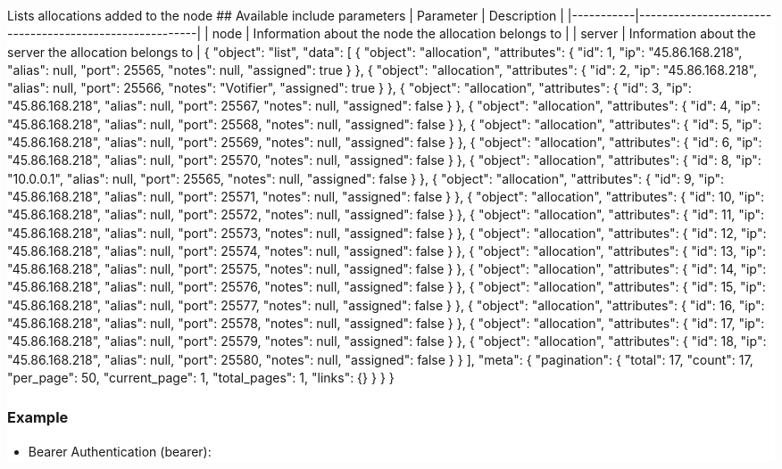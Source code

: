 Lists allocations added to the node  ## Available include parameters | Parameter | Description                                            | |-----------|--------------------------------------------------------| | node      | Information about the node the allocation belongs to   | | server    | Information about the server the allocation belongs to |   {   \"object\": \"list\",   \"data\": [     {       \"object\": \"allocation\",       \"attributes\": {         \"id\": 1,         \"ip\": \"45.86.168.218\",         \"alias\": null,         \"port\": 25565,         \"notes\": null,         \"assigned\": true       }     },     {       \"object\": \"allocation\",       \"attributes\": {         \"id\": 2,         \"ip\": \"45.86.168.218\",         \"alias\": null,         \"port\": 25566,         \"notes\": \"Votifier\",         \"assigned\": true       }     },     {       \"object\": \"allocation\",       \"attributes\": {         \"id\": 3,         \"ip\": \"45.86.168.218\",         \"alias\": null,         \"port\": 25567,         \"notes\": null,         \"assigned\": false       }     },     {       \"object\": \"allocation\",       \"attributes\": {         \"id\": 4,         \"ip\": \"45.86.168.218\",         \"alias\": null,         \"port\": 25568,         \"notes\": null,         \"assigned\": false       }     },     {       \"object\": \"allocation\",       \"attributes\": {         \"id\": 5,         \"ip\": \"45.86.168.218\",         \"alias\": null,         \"port\": 25569,         \"notes\": null,         \"assigned\": false       }     },     {       \"object\": \"allocation\",       \"attributes\": {         \"id\": 6,         \"ip\": \"45.86.168.218\",         \"alias\": null,         \"port\": 25570,         \"notes\": null,         \"assigned\": false       }     },     {       \"object\": \"allocation\",       \"attributes\": {         \"id\": 8,         \"ip\": \"10.0.0.1\",         \"alias\": null,         \"port\": 25565,         \"notes\": null,         \"assigned\": false       }     },     {       \"object\": \"allocation\",       \"attributes\": {         \"id\": 9,         \"ip\": \"45.86.168.218\",         \"alias\": null,         \"port\": 25571,         \"notes\": null,         \"assigned\": false       }     },     {       \"object\": \"allocation\",       \"attributes\": {         \"id\": 10,         \"ip\": \"45.86.168.218\",         \"alias\": null,         \"port\": 25572,         \"notes\": null,         \"assigned\": false       }     },     {       \"object\": \"allocation\",       \"attributes\": {         \"id\": 11,         \"ip\": \"45.86.168.218\",         \"alias\": null,         \"port\": 25573,         \"notes\": null,         \"assigned\": false       }     },     {       \"object\": \"allocation\",       \"attributes\": {         \"id\": 12,         \"ip\": \"45.86.168.218\",         \"alias\": null,         \"port\": 25574,         \"notes\": null,         \"assigned\": false       }     },     {       \"object\": \"allocation\",       \"attributes\": {         \"id\": 13,         \"ip\": \"45.86.168.218\",         \"alias\": null,         \"port\": 25575,         \"notes\": null,         \"assigned\": false       }     },     {       \"object\": \"allocation\",       \"attributes\": {         \"id\": 14,         \"ip\": \"45.86.168.218\",         \"alias\": null,         \"port\": 25576,         \"notes\": null,         \"assigned\": false       }     },     {       \"object\": \"allocation\",       \"attributes\": {         \"id\": 15,         \"ip\": \"45.86.168.218\",         \"alias\": null,         \"port\": 25577,         \"notes\": null,         \"assigned\": false       }     },     {       \"object\": \"allocation\",       \"attributes\": {         \"id\": 16,         \"ip\": \"45.86.168.218\",         \"alias\": null,         \"port\": 25578,         \"notes\": null,         \"assigned\": false       }     },     {       \"object\": \"allocation\",       \"attributes\": {         \"id\": 17,         \"ip\": \"45.86.168.218\",         \"alias\": null,         \"port\": 25579,         \"notes\": null,         \"assigned\": false       }     },     {       \"object\": \"allocation\",       \"attributes\": {         \"id\": 18,         \"ip\": \"45.86.168.218\",         \"alias\": null,         \"port\": 25580,         \"notes\": null,         \"assigned\": false       }     }   ],   \"meta\": {     \"pagination\": {       \"total\": 17,       \"count\": 17,       \"per_page\": 50,       \"current_page\": 1,       \"total_pages\": 1,       \"links\": {}     }   } } 

### Example

* Bearer Authentication (bearer):
